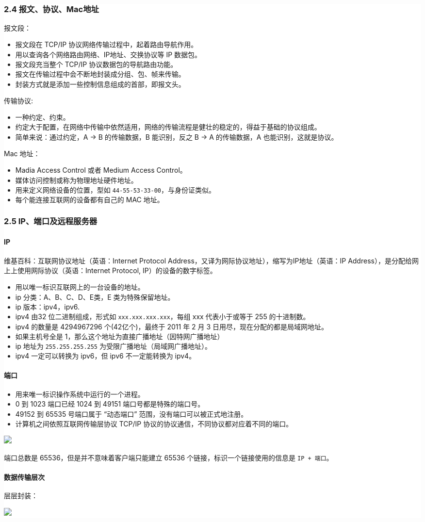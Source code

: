 ### 2.4 报文、协议、Mac地址

报文段：

- 报文段在 TCP/IP 协议网络传输过程中，起着路由导航作用。
- 用以查询各个网络路由网络、IP地址、交换协议等 IP 数据包。
- 报文段充当整个 TCP/IP 协议数据包的导航路由功能。
- 报文在传输过程中会不断地封装成分组、包、帧来传输。
- 封装方式就是添加一些控制信息组成的首部，即报文头。

传输协议:

- 一种约定、约束。
- 约定大于配置，在网络中传输中依然适用，网络的传输流程是健壮的稳定的，得益于基础的协议组成。
- 简单来说：通过约定，A -> B 的传输数据，B 能识别，反之 B -> A 的传输数据，A 也能识别，这就是协议。

Mac 地址：

- Madia Access Control 或者 Medium Access Control。
- 媒体访问控制或称为物理地址硬件地址。
- 用来定义网络设备的位置，型如 `44-55-53-33-00`，与身份证类似。
- 每个能连接互联网的设备都有自己的 MAC 地址。

### 2.5 IP、端口及远程服务器

#### IP

维基百科：互联网协议地址（英语：Internet Protocol Address，又译为网际协议地址），缩写为IP地址（英语：IP Address），是分配给网上上使用网际协议（英语：Internet Protocol, IP）的设备的数字标签。

- 用以唯一标识互联网上的一台设备的地址。
- ip 分类：A、B、C、D、E类，E 类为特殊保留地址。
- ip 版本：ipv4，ipv6.
- ipv4 由32 位二进制组成，形式如 `xxx.xxx.xxx.xxx`，每组 xxx 代表小于或等于 255 的十进制数。
- ipv4 的数量是 4294967296 个(42亿个)，最终于 2011 年 2 月 3 日用尽，现在分配的都是局域网地址。
- 如果主机号全是 1，那么这个地址为直接广播地址（因特网广播地址）
- ip 地址为 `255.255.255.255` 为受限广播地址（局域网广播地址）。
- ipv4 一定可以转换为 ipv6，但 ipv6 不一定能转换为 ipv4。

#### 端口

- 用来唯一标识操作系统中运行的一个进程。
- 0 到 1023 端口已经 1024 到 49151 端口号都是特殊的端口号。
- 49152 到 65535 号端口属于 “动态端口” 范围，没有端口可以被正式地注册。
- 计算机之间依照互联网传输层协议 TCP/IP 协议的协议通信，不同协议都对应着不同的端口。

![](images/socket_in_action04.png)

端口总数是 65536，但是并不意味着客户端只能建立 65536 个链接，标识一个链接使用的信息是 `IP + 端口`。

#### 数据传输层次

层层封装：

![](images/socket_in_action05.png)
